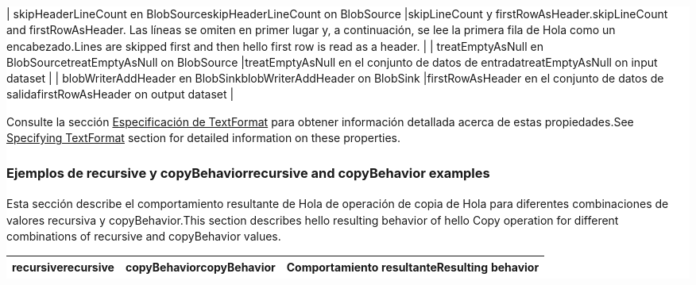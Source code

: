 | <span data-ttu-id="50031-249">skipHeaderLineCount en BlobSource</span><span class="sxs-lookup"><span data-stu-id="50031-249">skipHeaderLineCount on BlobSource</span></span> |<span data-ttu-id="50031-250">skipLineCount y firstRowAsHeader.</span><span class="sxs-lookup"><span data-stu-id="50031-250">skipLineCount and firstRowAsHeader.</span></span> <span data-ttu-id="50031-251">Las líneas se omiten en primer lugar y, a continuación, se lee la primera fila de Hola como un encabezado.</span><span class="sxs-lookup"><span data-stu-id="50031-251">Lines are skipped first and then hello first row is read as a header.</span></span> |
| <span data-ttu-id="50031-252">treatEmptyAsNull en BlobSource</span><span class="sxs-lookup"><span data-stu-id="50031-252">treatEmptyAsNull on BlobSource</span></span> |<span data-ttu-id="50031-253">treatEmptyAsNull en el conjunto de datos de entrada</span><span class="sxs-lookup"><span data-stu-id="50031-253">treatEmptyAsNull on input dataset</span></span> |
| <span data-ttu-id="50031-254">blobWriterAddHeader en BlobSink</span><span class="sxs-lookup"><span data-stu-id="50031-254">blobWriterAddHeader on BlobSink</span></span> |<span data-ttu-id="50031-255">firstRowAsHeader en el conjunto de datos de salida</span><span class="sxs-lookup"><span data-stu-id="50031-255">firstRowAsHeader on output dataset</span></span> |

<span data-ttu-id="50031-256">Consulte la sección [Especificación de TextFormat](data-factory-supported-file-and-compression-formats.md#text-format) para obtener información detallada acerca de estas propiedades.</span><span class="sxs-lookup"><span data-stu-id="50031-256">See [Specifying TextFormat](data-factory-supported-file-and-compression-formats.md#text-format) section for detailed information on these properties.</span></span>    

### <a name="recursive-and-copybehavior-examples"></a><span data-ttu-id="50031-257">Ejemplos de recursive y copyBehavior</span><span class="sxs-lookup"><span data-stu-id="50031-257">recursive and copyBehavior examples</span></span>
<span data-ttu-id="50031-258">Esta sección describe el comportamiento resultante de Hola de operación de copia de Hola para diferentes combinaciones de valores recursiva y copyBehavior.</span><span class="sxs-lookup"><span data-stu-id="50031-258">This section describes hello resulting behavior of hello Copy operation for different combinations of recursive and copyBehavior values.</span></span>

| <span data-ttu-id="50031-259">recursive</span><span class="sxs-lookup"><span data-stu-id="50031-259">recursive</span></span> | <span data-ttu-id="50031-260">copyBehavior</span><span class="sxs-lookup"><span data-stu-id="50031-260">copyBehavior</span></span> | <span data-ttu-id="50031-261">Comportamiento resultante</span><span class="sxs-lookup"><span data-stu-id="50031-261">Resulting behavior</span></span> |
| --- | --- | --- |